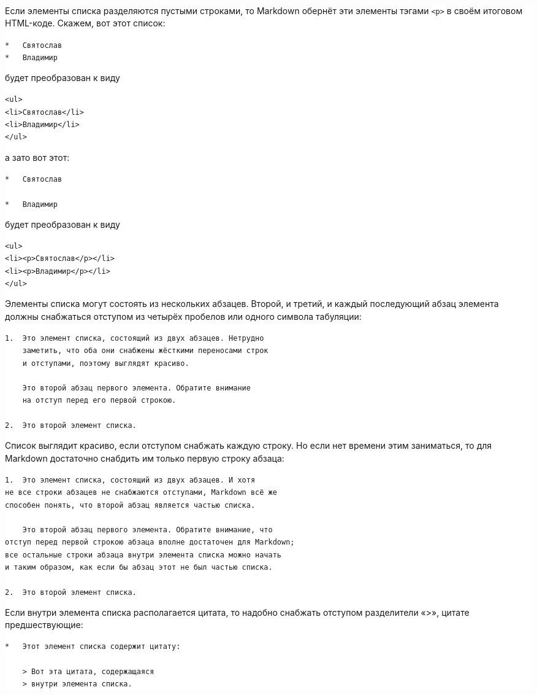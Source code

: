 Если элементы списка разделяются пустыми строками, то Markdown обернёт эти
элементы тэгами `<p>` в своём итоговом HTML-коде. Скажем, вот этот список:

    *   Святослав
    *   Владимир

будет преобразован к виду

    <ul>
    <li>Святослав</li>
    <li>Владимир</li>
    </ul>

а зато вот этот:

    *   Святослав
    
    *   Владимир

будет преобразован к виду

    <ul>
    <li><p>Святослав</p></li>
    <li><p>Владимир</p></li>
    </ul>

Элементы списка могут состоять из нескольких абзацев. Второй, и третий, и
каждый последующий абзац элемента должны снабжаться отступом из четырёх
пробелов или одного символа табуляции:

    1.  Это элемент списка, состоящий из двух абзацев. Нетрудно
        заметить, что оба они снабжены жёсткими переносами строк
        и отступами, поэтому выглядят красиво.
    
        Это второй абзац первого элемента. Обратите внимание
        на отступ перед его первой строкою.
    
    2.  Это второй элемент списка.

Список выглядит красиво, если отступом снабжать каждую строку. Но если нет
времени этим заниматься, то для Markdown достаточно снабдить им только первую
строку абзаца:

    1.  Это элемент списка, состоящий из двух абзацев. И хотя
    не все строки абзацев не снабжаются отступами, Markdown всё же
    способен понять, что второй абзац является частью списка.
    
        Это второй абзац первого элемента. Обратите внимание, что
    отступ перед первой строкою абзаца вполне достаточен для Markdown;
    все остальные строки абзаца внутри элемента списка можно начать
    и таким образом, как если бы абзац этот не был частью списка.
    
    2.  Это второй элемент списка.

Если внутри элемента списка располагается цитата, то надобно снабжать отступом
разделители «>», цитате предшествующие:

    *   Этот элемент списка содержит цитату:
    
        > Вот эта цитата, содержащаяся
        > внутри элемента списка.
